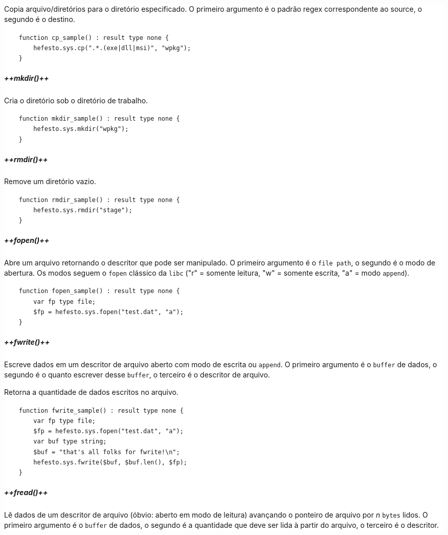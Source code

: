 Copia arquivo/diretórios para o diretório especificado. O primeiro argumento é o padrão regex correspondente ao source, o segundo é o destino.

		function cp_sample() : result type none {
 			hefesto.sys.cp(".*.(exe|dll|msi)", "wpkg");
		}

##### ++mkdir()++

Cria o diretório sob o diretório de trabalho.

		function mkdir_sample() : result type none {
 			hefesto.sys.mkdir("wpkg");
		}

##### ++rmdir()++

Remove um diretório vazio.

		function rmdir_sample() : result type none {
 			hefesto.sys.rmdir("stage");
		}


##### ++fopen()++

Abre um arquivo retornando o descritor que pode ser manipulado. O primeiro argumento é o ``file path``, o segundo é o modo de abertura. Os modos seguem o ``fopen`` clássico da ``libc`` ("r" = somente leitura, "w" = somente escrita, "a" = modo ``append``).

		function fopen_sample() : result type none {
 			var fp type file;
 			$fp = hefesto.sys.fopen("test.dat", "a");
		}


##### ++fwrite()++

Escreve dados em um descritor de arquivo aberto com modo de escrita ou ``append``. O primeiro argumento é o ``buffer`` de dados, o segundo é o quanto escrever desse ``buffer``, o terceiro é o descritor de arquivo.

Retorna a quantidade de dados escritos no arquivo.

		function fwrite_sample() : result type none {
 			var fp type file;
 			$fp = hefesto.sys.fopen("test.dat", "a");
 			var buf type string;
 			$buf = "that's all folks for fwrite!\n";
 			hefesto.sys.fwrite($buf, $buf.len(), $fp);
		}

##### ++fread()++

Lê dados de um descritor de arquivo (óbvio: aberto em modo de leitura) avançando o ponteiro de arquivo por *n* ``bytes`` lidos. O primeiro argumento é o ``buffer`` de dados, o segundo é a quantidade que deve ser lida à partir do arquivo, o terceiro é o descritor.
